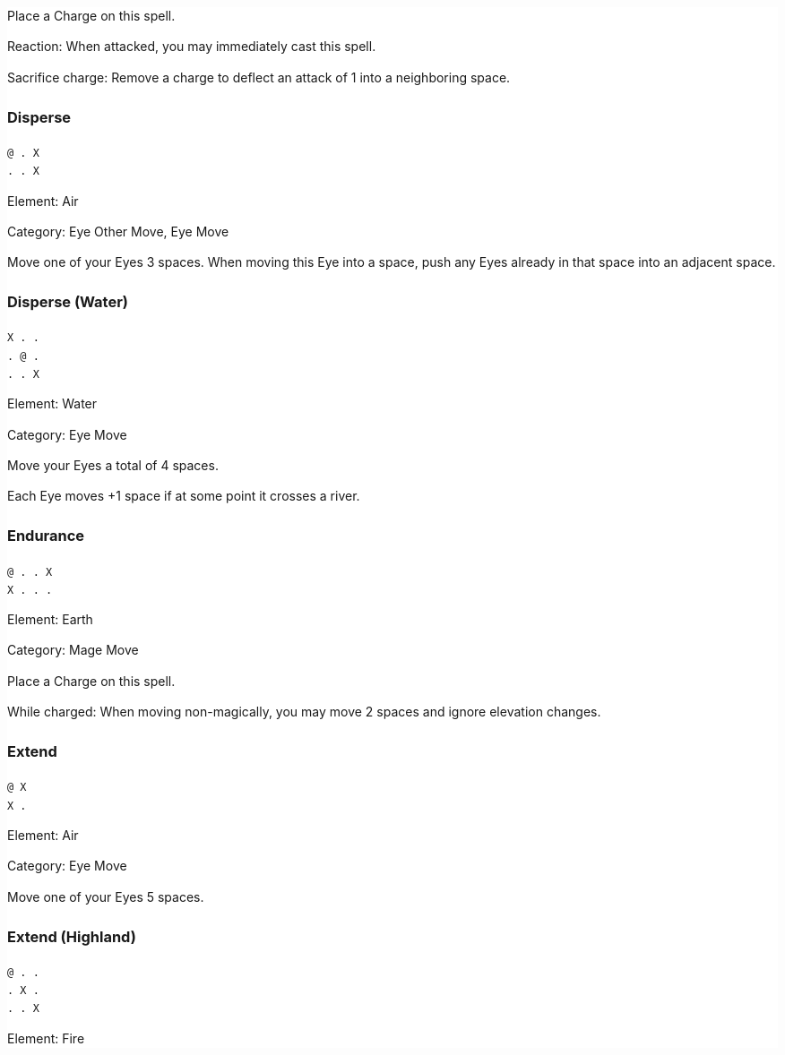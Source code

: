 Place a Charge on this spell.

Reaction: When attacked, you may immediately cast this spell.

Sacrifice charge: Remove a charge to deflect an attack of 1 into a neighboring space.

### Disperse
```
@ . X
. . X
```
Element: Air

Category: Eye Other Move, Eye Move

Move one of your Eyes 3 spaces. When moving this Eye into a space, push any Eyes already in that space into an adjacent space.

### Disperse (Water)
```
X . .
. @ .
. . X
```
Element: Water

Category: Eye Move

Move your Eyes a total of 4 spaces.

Each Eye moves +1 space if at some point it crosses a river.

### Endurance
```
@ . . X
X . . .
```
Element: Earth

Category: Mage Move

Place a Charge on this spell.

While charged: When moving non-magically, you may move 2 spaces and ignore elevation changes.

### Extend
```
@ X
X .
```
Element: Air

Category: Eye Move

Move one of your Eyes 5 spaces.

### Extend (Highland)
```
@ . .
. X .
. . X
```
Element: Fire
